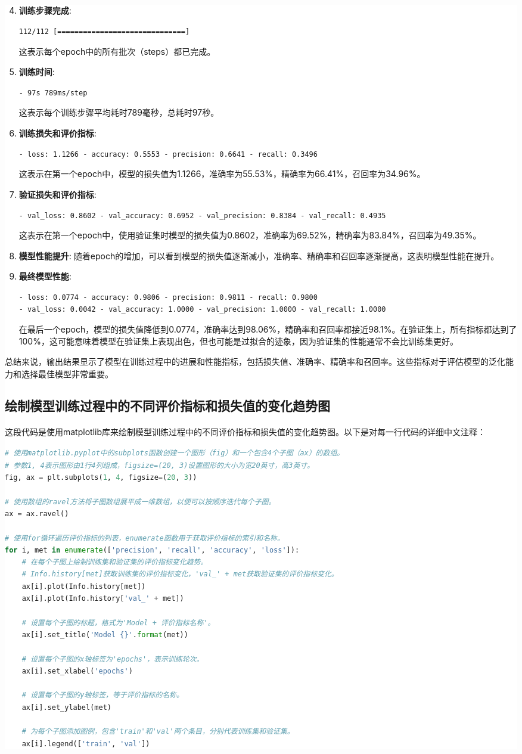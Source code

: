 4. **训练步骤完成**:
   ```
   112/112 [==============================]
   ```
   这表示每个epoch中的所有批次（steps）都已完成。

5. **训练时间**:
   ```
   - 97s 789ms/step
   ```
   这表示每个训练步骤平均耗时789毫秒，总耗时97秒。

6. **训练损失和评价指标**:
   ```
   - loss: 1.1266 - accuracy: 0.5553 - precision: 0.6641 - recall: 0.3496
   ```
   这表示在第一个epoch中，模型的损失值为1.1266，准确率为55.53%，精确率为66.41%，召回率为34.96%。

7. **验证损失和评价指标**:
   ```
   - val_loss: 0.8602 - val_accuracy: 0.6952 - val_precision: 0.8384 - val_recall: 0.4935
   ```
   这表示在第一个epoch中，使用验证集时模型的损失值为0.8602，准确率为69.52%，精确率为83.84%，召回率为49.35%。

8. **模型性能提升**:
   随着epoch的增加，可以看到模型的损失值逐渐减小，准确率、精确率和召回率逐渐提高，这表明模型性能在提升。

9. **最终模型性能**:
   ```
   - loss: 0.0774 - accuracy: 0.9806 - precision: 0.9811 - recall: 0.9800
   - val_loss: 0.0042 - val_accuracy: 1.0000 - val_precision: 1.0000 - val_recall: 1.0000
   ```
   在最后一个epoch，模型的损失值降低到0.0774，准确率达到98.06%，精确率和召回率都接近98.1%。在验证集上，所有指标都达到了100%，这可能意味着模型在验证集上表现出色，但也可能是过拟合的迹象，因为验证集的性能通常不会比训练集更好。

总结来说，输出结果显示了模型在训练过程中的进展和性能指标，包括损失值、准确率、精确率和召回率。这些指标对于评估模型的泛化能力和选择最佳模型非常重要。


## 绘制模型训练过程中的不同评价指标和损失值的变化趋势图
这段代码是使用matplotlib库来绘制模型训练过程中的不同评价指标和损失值的变化趋势图。以下是对每一行代码的详细中文注释：

```python
# 使用matplotlib.pyplot中的subplots函数创建一个图形（fig）和一个包含4个子图（ax）的数组。
# 参数1, 4表示图形由1行4列组成，figsize=(20, 3)设置图形的大小为宽20英寸，高3英寸。
fig, ax = plt.subplots(1, 4, figsize=(20, 3))

# 使用数组的ravel方法将子图数组展平成一维数组，以便可以按顺序迭代每个子图。
ax = ax.ravel()

# 使用for循环遍历评价指标的列表，enumerate函数用于获取评价指标的索引和名称。
for i, met in enumerate(['precision', 'recall', 'accuracy', 'loss']):
    # 在每个子图上绘制训练集和验证集的评价指标变化趋势。
    # Info.history[met]获取训练集的评价指标变化，'val_' + met获取验证集的评价指标变化。
    ax[i].plot(Info.history[met])
    ax[i].plot(Info.history['val_' + met])
    
    # 设置每个子图的标题，格式为'Model + 评价指标名称'。
    ax[i].set_title('Model {}'.format(met))
    
    # 设置每个子图的x轴标签为'epochs'，表示训练轮次。
    ax[i].set_xlabel('epochs')
    
    # 设置每个子图的y轴标签，等于评价指标的名称。
    ax[i].set_ylabel(met)
    
    # 为每个子图添加图例，包含'train'和'val'两个条目，分别代表训练集和验证集。
    ax[i].legend(['train', 'val'])
```

